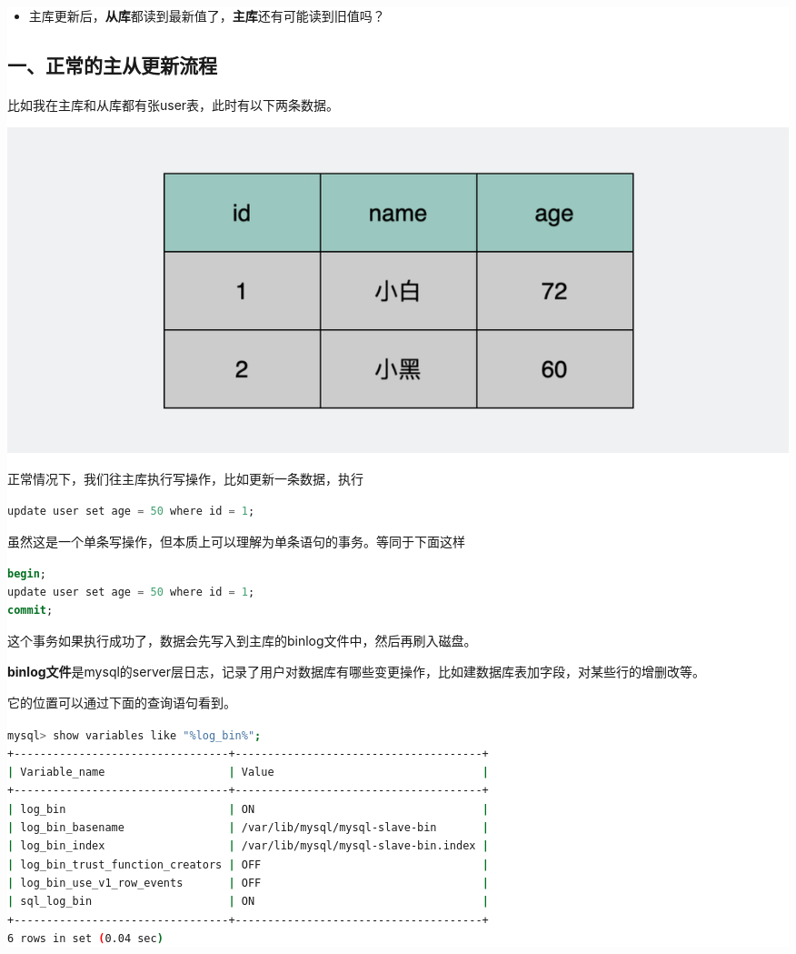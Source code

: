 - 主库更新后，**从库**都读到最新值了，**主库**还有可能读到旧值吗？

## 一、正常的主从更新流程

比如我在主库和从库都有张user表，此时有以下两条数据。

![png](images/1-数据库原始状态.png)

正常情况下，我们往主库执行写操作，比如更新一条数据，执行

```sql
update user set age = 50 where id = 1;
```

虽然这是一个单条写操作，但本质上可以理解为单条语句的事务。等同于下面这样

```sql
begin;
update user set age = 50 where id = 1;
commit;
```

这个事务如果执行成功了，数据会先写入到主库的binlog文件中，然后再刷入磁盘。

**binlog文件**是mysql的server层日志，记录了用户对数据库有哪些变更操作，比如建数据库表加字段，对某些行的增删改等。

它的位置可以通过下面的查询语句看到。

```bash
mysql> show variables like "%log_bin%";
+---------------------------------+--------------------------------------+
| Variable_name                   | Value                                |
+---------------------------------+--------------------------------------+
| log_bin                         | ON                                   |
| log_bin_basename                | /var/lib/mysql/mysql-slave-bin       |
| log_bin_index                   | /var/lib/mysql/mysql-slave-bin.index |
| log_bin_trust_function_creators | OFF                                  |
| log_bin_use_v1_row_events       | OFF                                  |
| sql_log_bin                     | ON                                   |
+---------------------------------+--------------------------------------+
6 rows in set (0.04 sec)
```
